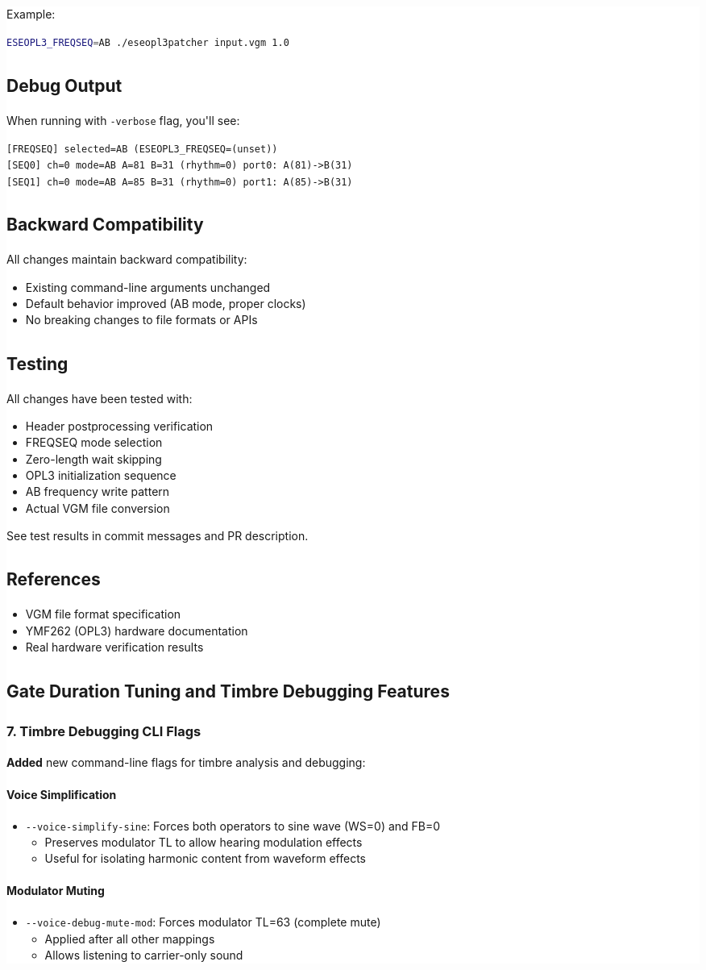 Example:
```bash
ESEOPL3_FREQSEQ=AB ./eseopl3patcher input.vgm 1.0
```

## Debug Output

When running with `-verbose` flag, you'll see:
```
[FREQSEQ] selected=AB (ESEOPL3_FREQSEQ=(unset))
[SEQ0] ch=0 mode=AB A=81 B=31 (rhythm=0) port0: A(81)->B(31)
[SEQ1] ch=0 mode=AB A=85 B=31 (rhythm=0) port1: A(85)->B(31)
```

## Backward Compatibility

All changes maintain backward compatibility:
- Existing command-line arguments unchanged
- Default behavior improved (AB mode, proper clocks)
- No breaking changes to file formats or APIs

## Testing

All changes have been tested with:
- Header postprocessing verification
- FREQSEQ mode selection
- Zero-length wait skipping
- OPL3 initialization sequence
- AB frequency write pattern
- Actual VGM file conversion

See test results in commit messages and PR description.

## References

- VGM file format specification
- YMF262 (OPL3) hardware documentation
- Real hardware verification results

## Gate Duration Tuning and Timbre Debugging Features

### 7. Timbre Debugging CLI Flags

**Added** new command-line flags for timbre analysis and debugging:

#### Voice Simplification
- `--voice-simplify-sine`: Forces both operators to sine wave (WS=0) and FB=0
  - Preserves modulator TL to allow hearing modulation effects
  - Useful for isolating harmonic content from waveform effects

#### Modulator Muting
- `--voice-debug-mute-mod`: Forces modulator TL=63 (complete mute)
  - Applied after all other mappings
  - Allows listening to carrier-only sound
